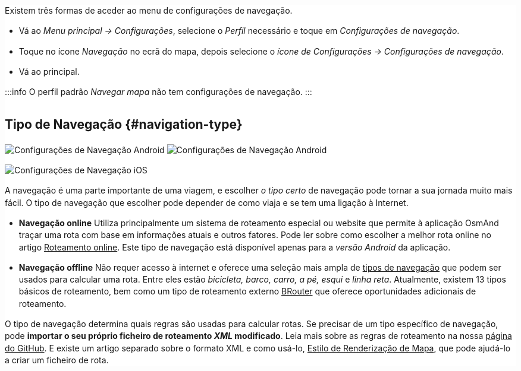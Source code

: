 Existem três formas de aceder ao menu de configurações de navegação.

- Vá ao *Menu principal → Configurações*, selecione o *Perfil* necessário e toque em *Configurações de navegação*.

- Toque no ícone *Navegação* no ecrã do mapa, depois selecione o *ícone de Configurações → Configurações de navegação*.

- Vá ao *<Translate android="true" ids="shared_string_menu,shared_string_navigation,shared_string_settings,routing_settings_2"/>* principal.

:::info
O perfil padrão *Navegar mapa* não tem configurações de navegação.
:::


## Tipo de Navegação {#navigation-type}

<Tabs groupId="operating-systems" queryString="current-os">

<TabItem value="android" label="Android">

![Configurações de Navegação Android](@site/static/img/navigation/navigation_settings_type_offline_andr.png) ![Configurações de Navegação Android](@site/static/img/navigation/navigation_settings_type_online_andr.png)

</TabItem>

<TabItem value="ios" label="iOS">

![Configurações de Navegação iOS](@site/static/img/navigation/navigation_settings_type_ios.png)

</TabItem>

</Tabs>

A navegação é uma parte importante de uma viagem, e escolher *o tipo certo* de navegação pode tornar a sua jornada muito mais fácil. O tipo de navegação que escolher pode depender de como viaja e se tem uma ligação à Internet.

- **Navegação online**
Utiliza principalmente um sistema de roteamento especial ou website que permite à aplicação OsmAnd traçar uma rota com base em informações atuais e outros fatores. Pode ler sobre como escolher a melhor rota online no artigo [Roteamento online](../routing/online-routing.md). Este tipo de navegação está disponível apenas para a *versão Android* da aplicação.

- **Navegação offline**
Não requer acesso à internet e oferece uma seleção mais ampla de [tipos de navegação](../routing/osmand-routing.md#routing-types) que podem ser usados para calcular uma rota. Entre eles estão *bicicleta, barco, carro, a pé, esqui* e *linha reta*. Atualmente, existem 13 tipos básicos de roteamento, bem como um tipo de roteamento externo [BRouter](../routing/brouter.md) que oferece oportunidades adicionais de roteamento.

O tipo de navegação determina quais regras são usadas para calcular rotas. Se precisar de um tipo específico de navegação, pode **importar o seu próprio ficheiro de roteamento *XML* modificado**. Leia mais sobre as regras de roteamento na nossa [página do GitHub](https://github.com/osmandapp/OsmAnd-resources/blob/master/routing). E existe um artigo separado sobre o formato XML e como usá-lo, [Estilo de Renderização de Mapa](../../../technical/osmand-file-formats/osmand-rendering-style.md), que pode ajudá-lo a criar um ficheiro de rota.

